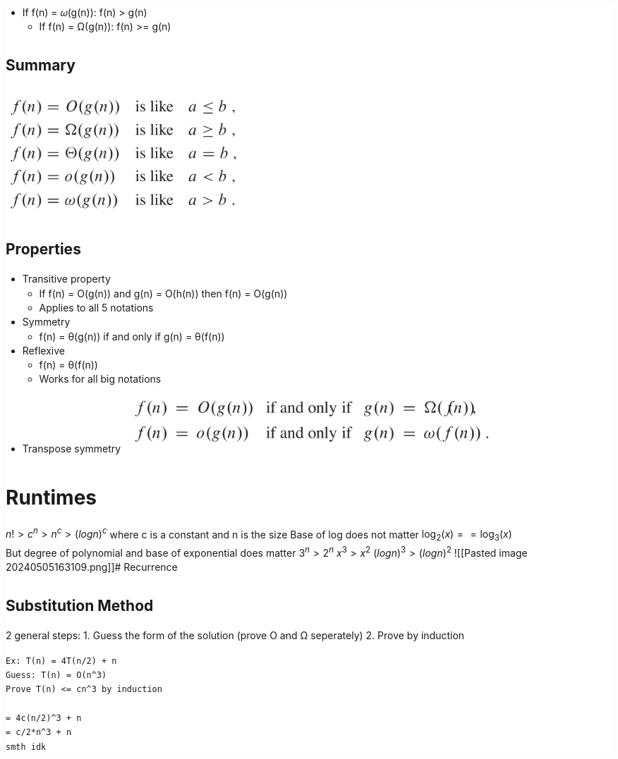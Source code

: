 * If f(n) = 𝜔(g(n)): f(n) > g(n)
  * If f(n) = Ω(g(n)): f(n) >= g(n)

## Summary
![Alt text](image-11.png)

## Properties

* Transitive property
  * If f(n) = O(g(n)) and g(n) = O(h(n)) then f(n) = O(g(n))
  * Applies to all 5 notations
* Symmetry
  * f(n) = θ(g(n)) if and only if g(n) = θ(f(n))
* Reflexive
  * f(n) = θ(f(n))
  * Works for all big notations
* Transpose symmetry
![Alt text](image-10.png)


# Runtimes
$n! > c^{n} > n^{c} > (logn)^{c}$ where c is a constant and n is the size
Base of log does not matter $\log_{2}(x) == \log_{3}(x)$  
But degree of polynomial and base of exponential does matter 
	$3^{n}>2^{n}$
	$x^{3}>x^{2}$
	$(logn)^{3}>(logn)^{2}$
![[Pasted image 20240505163109.png]]#  Recurrence 

## Substitution Method

2 general steps:
	1. Guess the form of the solution (prove O and Ω seperately)
	2. Prove by induction
```
Ex: T(n) = 4T(n/2) + n
Guess: T(n) = O(n^3)
Prove T(n) <= cn^3 by induction

= 4c(n/2)^3 + n
= c/2*n^3 + n
smth idk 
```
